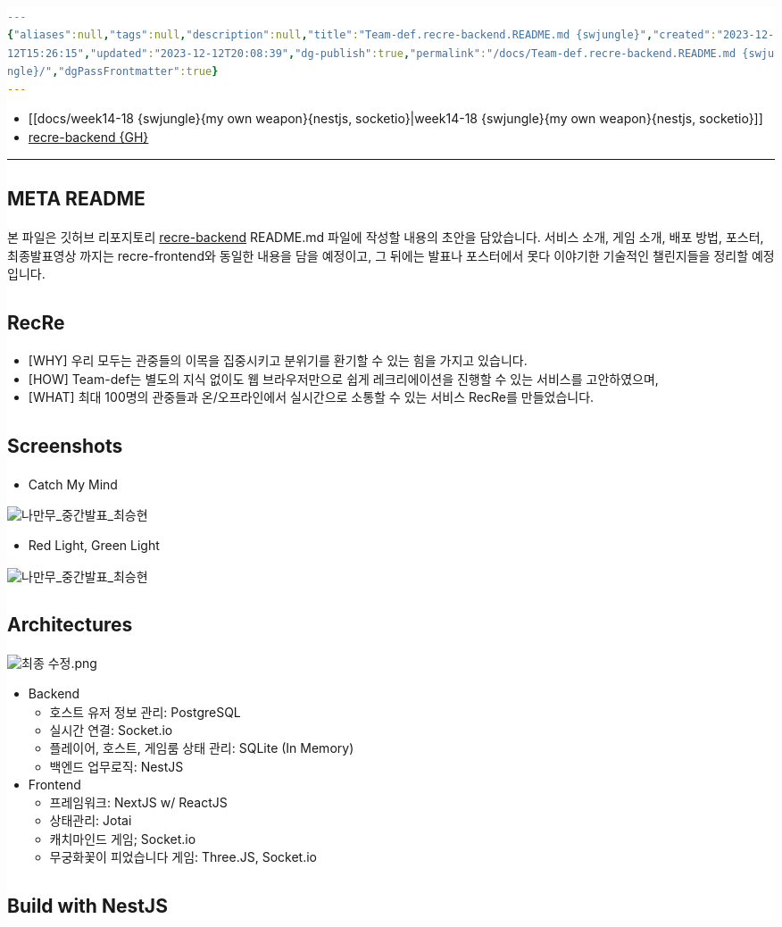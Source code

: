 ```yaml
---
{"aliases":null,"tags":null,"description":null,"title":"Team-def.recre-backend.README.md {swjungle}","created":"2023-12-12T15:26:15","updated":"2023-12-12T20:08:39","dg-publish":true,"permalink":"/docs/Team-def.recre-backend.README.md {swjungle}/","dgPassFrontmatter":true}
---
```


- [[docs/week14-18 {swjungle}{my own weapon}{nestjs, socketio}\|week14-18 {swjungle}{my own weapon}{nestjs, socketio}]]
- [recre-backend {GH}](https://github.com/Team-def/recre-backend)
___

## META README

본 파일은 깃허브 리포지토리 [recre-backend](https://github.com/Team-def/recre-backend) README.md 파일에 작성할 내용의 초안을 담았습니다. 서비스 소개, 게임 소개, 배포 방법, 포스터, 최종발표영상 까지는 recre-frontend와 동일한 내용을 담을 예정이고, 그 뒤에는 발표나 포스터에서 못다 이야기한 기술적인 챌린지들을 정리할 예정입니다.

## RecRe

- \[WHY\] 우리 모두는 관중들의 이목을 집중시키고 분위기를 환기할 수 있는 힘을 가지고 있습니다.
- \[HOW\] Team-def는 별도의 지식 없이도 웹 브라우저만으로 쉽게 레크리에이션을 진행할 수 있는 서비스를 고안하였으며,
- \[WHAT\] 최대 100명의 관중들과 온/오프라인에서 실시간으로 소통할 수 있는 서비스 RecRe를 만들었습니다.

## Screenshots

- Catch My Mind

![나만무_중간발표_최승현](https://github.com/Team-def/recre-backend/assets/18757823/087356a6-d506-4a86-94b3-c4fd178cbf31)

- Red Light, Green Light

![나만무_중간발표_최승현](https://github.com/Team-def/recre-backend/assets/18757823/884b6614-6648-4cd7-920e-9b80771537ce)

## Architectures

![최종 수정.png](/img/user/docs/assets/%EC%B5%9C%EC%A2%85%20%EC%88%98%EC%A0%95.png)

- Backend
  - 호스트 유저 정보 관리: PostgreSQL
  - 실시간 연결: Socket.io
  - 플레이어, 호스트, 게임룸 상태 관리: SQLite (In Memory)
  - 백엔드 업무로직: NestJS
- Frontend
  - 프레임워크: NextJS w/ ReactJS
  - 상태관리: Jotai
  - 캐치마인드 게임; Socket.io
  - 무궁화꽃이 피었습니다 게임: Three.JS, Socket.io

## Build with NestJS
